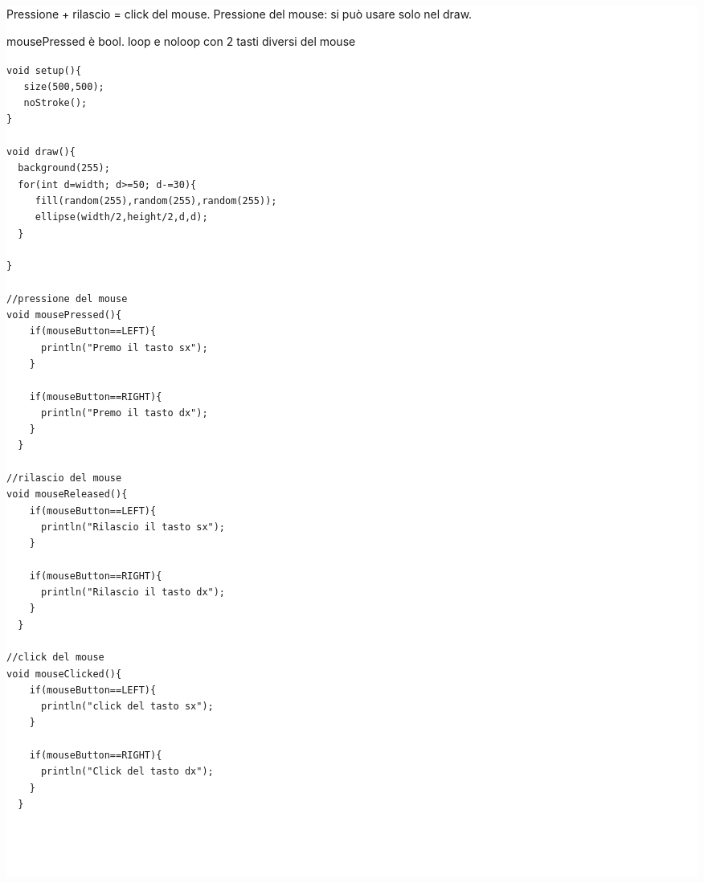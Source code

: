 Pressione + rilascio = click del mouse.
Pressione del mouse: si può usare solo nel draw.

mousePressed è bool. 
loop e noloop con 2 tasti diversi del mouse

```processing
void setup(){
   size(500,500);
   noStroke();
}

void draw(){
  background(255);
  for(int d=width; d>=50; d-=30){
     fill(random(255),random(255),random(255));
     ellipse(width/2,height/2,d,d);
  }
  
}

//pressione del mouse
void mousePressed(){
    if(mouseButton==LEFT){
      println("Premo il tasto sx");
    }
    
    if(mouseButton==RIGHT){
      println("Premo il tasto dx");
    }
  }
  
//rilascio del mouse
void mouseReleased(){
    if(mouseButton==LEFT){
      println("Rilascio il tasto sx");
    }
    
    if(mouseButton==RIGHT){
      println("Rilascio il tasto dx");
    }
  }
  
//click del mouse
void mouseClicked(){
    if(mouseButton==LEFT){
      println("click del tasto sx");
    }
    
    if(mouseButton==RIGHT){
      println("Click del tasto dx");
    }
  }
 
 
  
 
 ```
